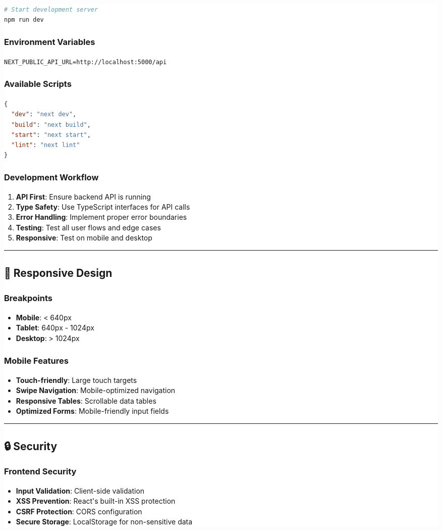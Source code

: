 ```bash
# Start development server
npm run dev
```

### Environment Variables
```env
NEXT_PUBLIC_API_URL=http://localhost:5000/api
```

### Available Scripts
```json
{
  "dev": "next dev",
  "build": "next build",
  "start": "next start",
  "lint": "next lint"
}
```

### Development Workflow
1. **API First**: Ensure backend API is running
2. **Type Safety**: Use TypeScript interfaces for API calls
3. **Error Handling**: Implement proper error boundaries
4. **Testing**: Test all user flows and edge cases
5. **Responsive**: Test on mobile and desktop

---

## 📱 Responsive Design

### Breakpoints
- **Mobile**: < 640px
- **Tablet**: 640px - 1024px
- **Desktop**: > 1024px

### Mobile Features
- **Touch-friendly**: Large touch targets
- **Swipe Navigation**: Mobile-optimized navigation
- **Responsive Tables**: Scrollable data tables
- **Optimized Forms**: Mobile-friendly input fields

---

## 🔒 Security

### Frontend Security
- **Input Validation**: Client-side validation
- **XSS Prevention**: React's built-in XSS protection
- **CSRF Protection**: CORS configuration
- **Secure Storage**: LocalStorage for non-sensitive data
